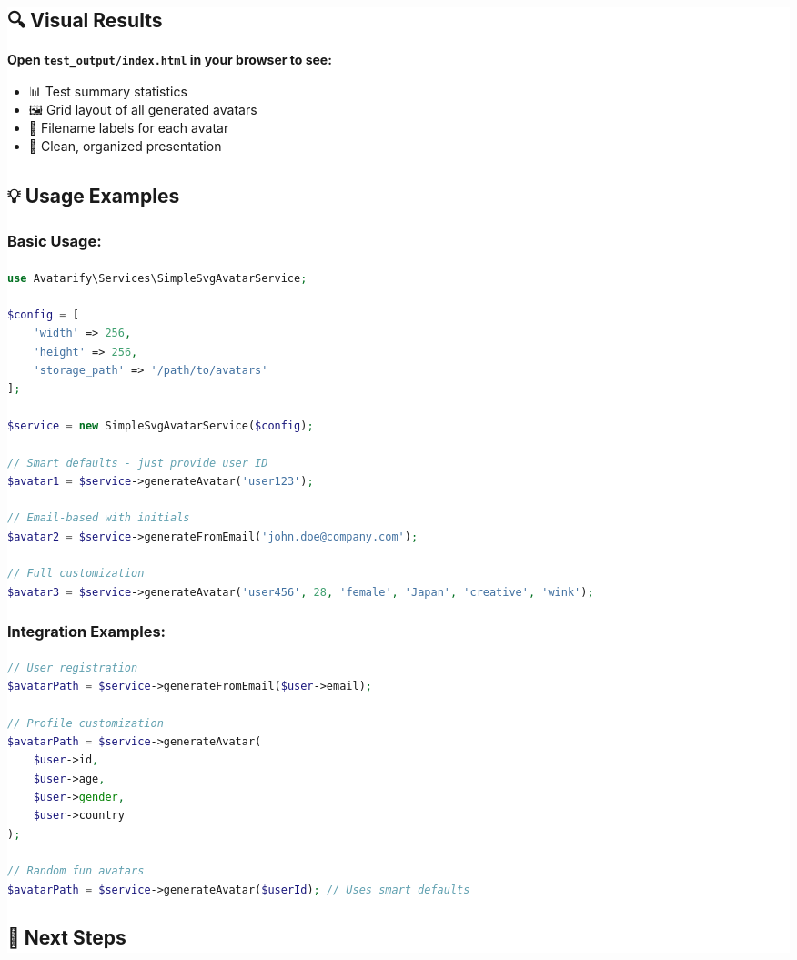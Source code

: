 ## 🔍 Visual Results

**Open `test_output/index.html` in your browser to see:**
- 📊 Test summary statistics
- 🖼️ Grid layout of all generated avatars
- 📝 Filename labels for each avatar
- 🎨 Clean, organized presentation

## 💡 Usage Examples

### Basic Usage:
```php
use Avatarify\Services\SimpleSvgAvatarService;

$config = [
    'width' => 256,
    'height' => 256, 
    'storage_path' => '/path/to/avatars'
];

$service = new SimpleSvgAvatarService($config);

// Smart defaults - just provide user ID
$avatar1 = $service->generateAvatar('user123');

// Email-based with initials
$avatar2 = $service->generateFromEmail('john.doe@company.com');

// Full customization
$avatar3 = $service->generateAvatar('user456', 28, 'female', 'Japan', 'creative', 'wink');
```

### Integration Examples:
```php
// User registration
$avatarPath = $service->generateFromEmail($user->email);

// Profile customization  
$avatarPath = $service->generateAvatar(
    $user->id, 
    $user->age, 
    $user->gender, 
    $user->country
);

// Random fun avatars
$avatarPath = $service->generateAvatar($userId); // Uses smart defaults
```

## 🎯 Next Steps

